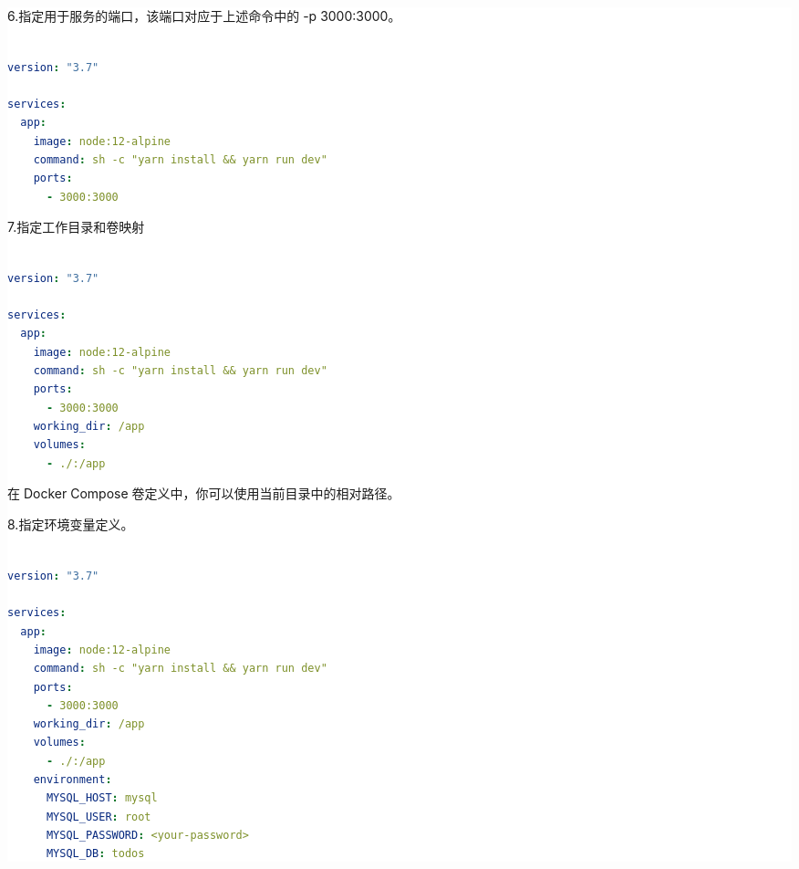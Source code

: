 6.指定用于服务的端口，该端口对应于上述命令中的 -p 3000:3000。

```YAML

version: "3.7"

services:
  app:
    image: node:12-alpine
    command: sh -c "yarn install && yarn run dev"
    ports:
      - 3000:3000
```

7.指定工作目录和卷映射

```YAML

version: "3.7"

services:
  app:
    image: node:12-alpine
    command: sh -c "yarn install && yarn run dev"
    ports:
      - 3000:3000
    working_dir: /app
    volumes:
      - ./:/app
```

在 Docker Compose 卷定义中，你可以使用当前目录中的相对路径。

8.指定环境变量定义。

```YAML

version: "3.7"

services:
  app:
    image: node:12-alpine
    command: sh -c "yarn install && yarn run dev"
    ports:
      - 3000:3000
    working_dir: /app
    volumes:
      - ./:/app
    environment:
      MYSQL_HOST: mysql
      MYSQL_USER: root
      MYSQL_PASSWORD: <your-password>
      MYSQL_DB: todos
```
